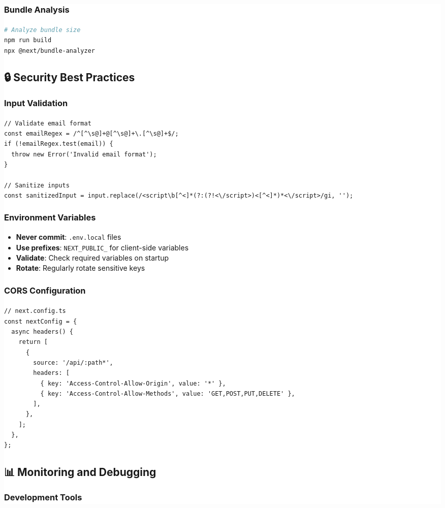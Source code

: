 ### Bundle Analysis

```bash
# Analyze bundle size
npm run build
npx @next/bundle-analyzer
```

## 🔒 Security Best Practices

### Input Validation

```tsx
// Validate email format
const emailRegex = /^[^\s@]+@[^\s@]+\.[^\s@]+$/;
if (!emailRegex.test(email)) {
  throw new Error('Invalid email format');
}

// Sanitize inputs
const sanitizedInput = input.replace(/<script\b[^<]*(?:(?!<\/script>)<[^<]*)*<\/script>/gi, '');
```

### Environment Variables

- **Never commit**: `.env.local` files
- **Use prefixes**: `NEXT_PUBLIC_` for client-side variables
- **Validate**: Check required variables on startup
- **Rotate**: Regularly rotate sensitive keys

### CORS Configuration

```tsx
// next.config.ts
const nextConfig = {
  async headers() {
    return [
      {
        source: '/api/:path*',
        headers: [
          { key: 'Access-Control-Allow-Origin', value: '*' },
          { key: 'Access-Control-Allow-Methods', value: 'GET,POST,PUT,DELETE' },
        ],
      },
    ];
  },
};
```

## 📊 Monitoring and Debugging

### Development Tools
